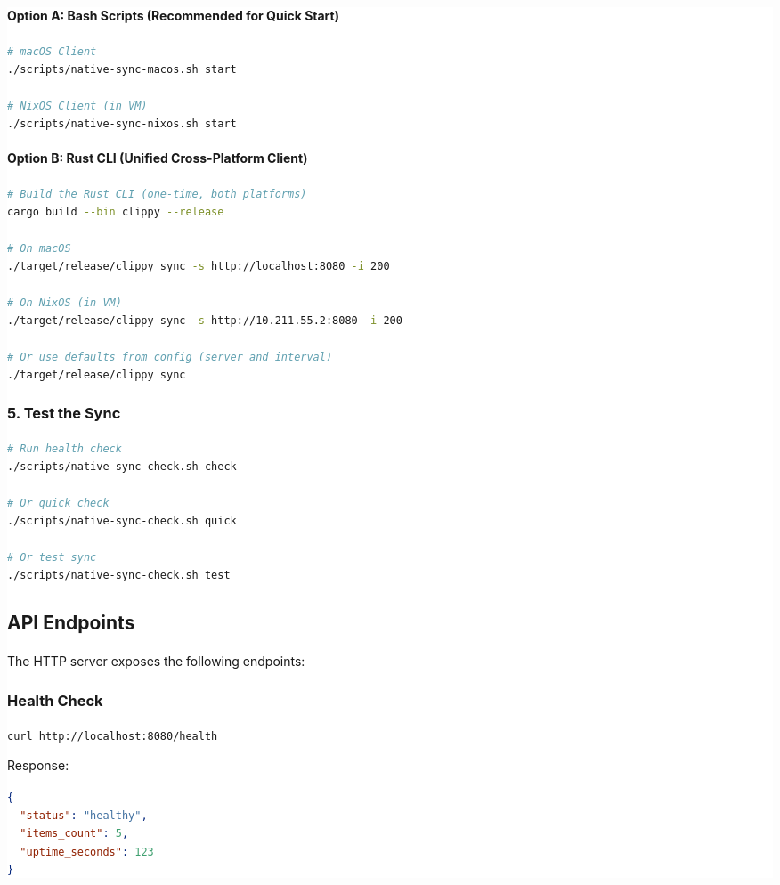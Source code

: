 #### Option A: Bash Scripts (Recommended for Quick Start)

```bash
# macOS Client
./scripts/native-sync-macos.sh start

# NixOS Client (in VM)
./scripts/native-sync-nixos.sh start
```

#### Option B: Rust CLI (Unified Cross-Platform Client)

```bash
# Build the Rust CLI (one-time, both platforms)
cargo build --bin clippy --release

# On macOS
./target/release/clippy sync -s http://localhost:8080 -i 200

# On NixOS (in VM)
./target/release/clippy sync -s http://10.211.55.2:8080 -i 200

# Or use defaults from config (server and interval)
./target/release/clippy sync
```

### 5. Test the Sync

```bash
# Run health check
./scripts/native-sync-check.sh check

# Or quick check
./scripts/native-sync-check.sh quick

# Or test sync
./scripts/native-sync-check.sh test
```

## API Endpoints

The HTTP server exposes the following endpoints:

### Health Check
```bash
curl http://localhost:8080/health
```

Response:
```json
{
  "status": "healthy",
  "items_count": 5,
  "uptime_seconds": 123
}
```

